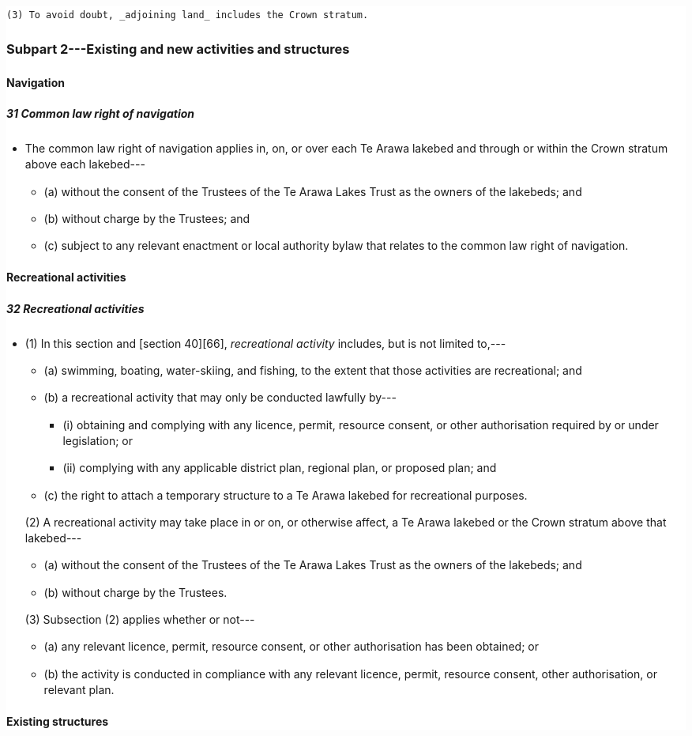     (3) To avoid doubt, _adjoining land_ includes the Crown stratum.

### Subpart 2---Existing and new activities and structures

#### Navigation

##### 31 Common law right of navigation
    
*   The common law right of navigation applies in, on, or over each Te Arawa lakebed and through or within the Crown stratum above each lakebed---
        
    *   (a) without the consent of the Trustees of the Te Arawa Lakes Trust as the owners of the lakebeds; and
    
    *   (b) without charge by the Trustees; and
    
    *   (c) subject to any relevant enactment or local authority bylaw that relates to the common law right of navigation.
    
    

#### Recreational activities

##### 32 Recreational activities
    
*   (1) In this section and [section 40][66], _recreational activity_ includes, but is not limited to,---
        
    *   (a) swimming, boating, water-skiing, and fishing, to the extent that those activities are recreational; and
    
    *   (b) a recreational activity that may only be conducted lawfully by---
            
        *   (i) obtaining and complying with any licence, permit, resource consent, or other authorisation required by or under legislation; or
        
        *   (ii) complying with any applicable district plan, regional plan, or proposed plan; and
        
        
    
    *   (c) the right to attach a temporary structure to a Te Arawa lakebed for recreational purposes.
    
    (2) A recreational activity may take place in or on, or otherwise affect, a Te Arawa lakebed or the Crown stratum above that lakebed---
        
    *   (a) without the consent of the Trustees of the Te Arawa Lakes Trust as the owners of the lakebeds; and
    
    *   (b) without charge by the Trustees.
    
    (3) Subsection (2) applies whether or not---
        
    *   (a) any relevant licence, permit, resource consent, or other authorisation has been obtained; or
    
    *   (b) the activity is conducted in compliance with any relevant licence, permit, resource consent, other authorisation, or relevant plan.
    
    

#### Existing structures
